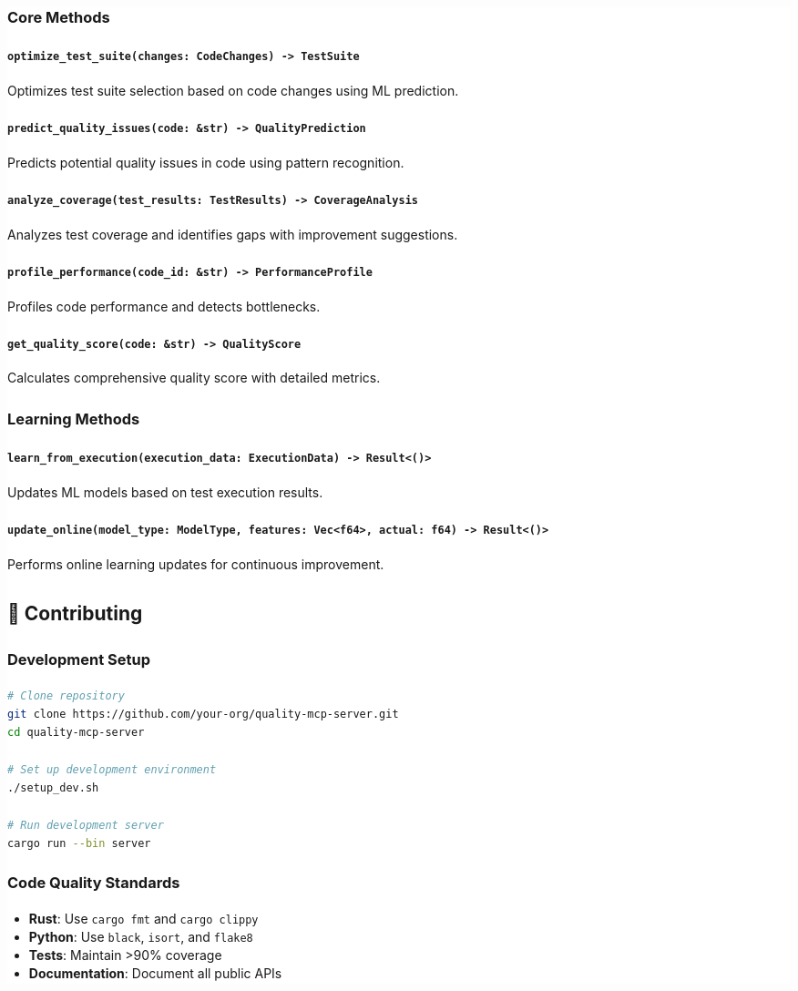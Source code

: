### Core Methods

#### `optimize_test_suite(changes: CodeChanges) -> TestSuite`
Optimizes test suite selection based on code changes using ML prediction.

#### `predict_quality_issues(code: &str) -> QualityPrediction`
Predicts potential quality issues in code using pattern recognition.

#### `analyze_coverage(test_results: TestResults) -> CoverageAnalysis`
Analyzes test coverage and identifies gaps with improvement suggestions.

#### `profile_performance(code_id: &str) -> PerformanceProfile`
Profiles code performance and detects bottlenecks.

#### `get_quality_score(code: &str) -> QualityScore`
Calculates comprehensive quality score with detailed metrics.

### Learning Methods

#### `learn_from_execution(execution_data: ExecutionData) -> Result<()>`
Updates ML models based on test execution results.

#### `update_online(model_type: ModelType, features: Vec<f64>, actual: f64) -> Result<()>`
Performs online learning updates for continuous improvement.

## 🤝 Contributing

### Development Setup

```bash
# Clone repository
git clone https://github.com/your-org/quality-mcp-server.git
cd quality-mcp-server

# Set up development environment
./setup_dev.sh

# Run development server
cargo run --bin server
```

### Code Quality Standards
- **Rust**: Use `cargo fmt` and `cargo clippy`
- **Python**: Use `black`, `isort`, and `flake8`
- **Tests**: Maintain >90% coverage
- **Documentation**: Document all public APIs
